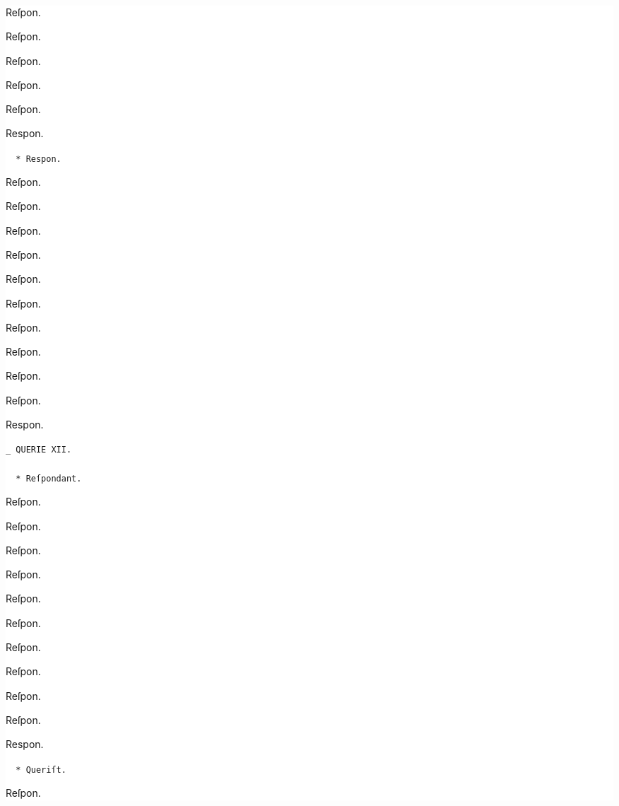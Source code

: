 Reſpon.

Reſpon.

Reſpon.

Reſpon.

Reſpon.

Respon.

      * Respon.

Reſpon.

Reſpon.

Reſpon.

Reſpon.

Reſpon.

Reſpon.

Reſpon.

Reſpon.

Reſpon.

Reſpon.

Respon.

    _ QUERIE XII.

      * Reſpondant.

Reſpon.

Reſpon.

Reſpon.

Reſpon.

Reſpon.

Reſpon.

Reſpon.

Reſpon.

Reſpon.

Reſpon.

Respon.

      * Queriſt.

Reſpon.
